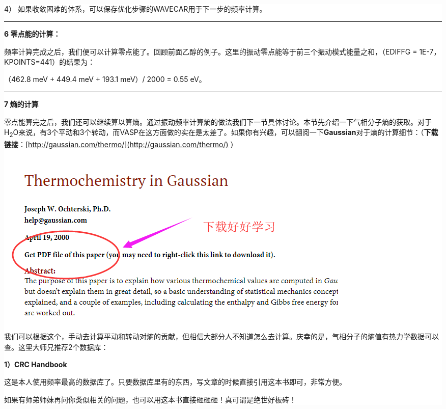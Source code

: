 4） 如果收敛困难的体系，可以保存优化步骤的WAVECAR用于下一步的频率计算。

* * *

**6  零点能的计算：**

频率计算完成之后，我们便可以计算零点能了。回顾前面乙醇的例子。这里的振动零点能等于前三个振动模式能量之和，（EDIFFG = 1E-7， KPOINTS=441）的结果为：

（462.8 meV + 449.4 meV + 193.1 meV）/ 2000 = 0.55 eV。

* * *

**7  熵的计算**

 零点能算完之后，我们还可以继续算以算熵。通过振动频率计算熵的做法我们下一节具体讨论。本节先介绍一下气相分子熵的获取。对于H<sub>2</sub>O来说，有3个平动和3个转动，而VASP在这方面做的实在是太差了。如果你有兴趣，可以翻阅一下**Gaussian**对于熵的计算细节：（**下载链接**：[http://gaussian.com/thermo/](http://gaussian.com/thermo/) ）

![](ex68/ex68-5.png)

我们可以根据这个，手动去计算平动和转动对熵的贡献，但相信大部分人不知道怎么去计算。庆幸的是，气相分子的熵值有热力学数据可以查。这里大师兄推荐2个数据库：

**1）CRC Handbook**

这是本人使用频率最高的数据库了。只要数据库里有的东西，写文章的时候直接引用这本书即可，非常方便。

如果有师弟师妹再问你类似相关的问题，也可以用这本书直接砸砸砸！真可谓是绝世好板砖！
